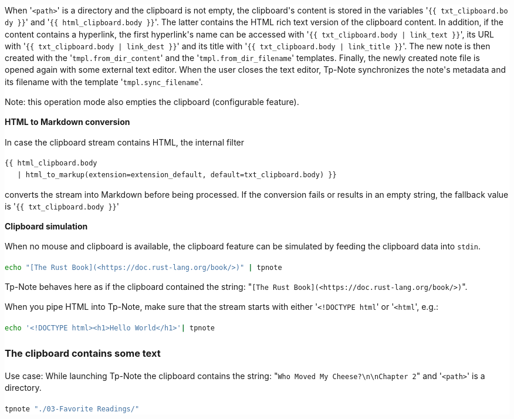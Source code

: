 When '`<path>`' is a directory and the clipboard is not empty, the clipboard's
content is stored in the variables '`{{ txt_clipboard.body }}`' and 
'`{{ html_clipboard.body }}`'. The latter contains the HTML rich text version
of the clipboard content. In addition, if the
content contains a hyperlink, the first hyperlink's name can be
accessed with '`{{ txt_clipboard.body | link_text }}`', its URL with
'`{{ txt_clipboard.body | link_dest }}`' and its title with
'`{{ txt_clipboard.body | link_title }}`'. The new note is then created with the
'`tmpl.from_dir_content`' and the '`tmpl.from_dir_filename`'
templates. Finally, the newly created note file is opened again with some
external text editor. When the user closes the text editor, Tp-Note
synchronizes the note's metadata and its filename with the template
'`tmpl.sync_filename`'.

Note: this operation mode also empties the clipboard (configurable feature).


**HTML to Markdown conversion**

In case the clipboard stream contains HTML, the internal filter

```
{{ html_clipboard.body
   | html_to_markup(extension=extension_default, default=txt_clipboard.body) }}
```
 
converts the stream into Markdown before being processed. If the conversion
fails or results in an empty string, the fallback value is
'`{{ txt_clipboard.body }}`' 


**Clipboard simulation**

When no mouse and clipboard is available, the clipboard feature can be
simulated by feeding the clipboard data into `stdin`.

```sh
echo "[The Rust Book](<https://doc.rust-lang.org/book/>)" | tpnote
```

Tp-Note behaves here as if the clipboard contained the string:
"`[The Rust Book](<https://doc.rust-lang.org/book/>)`".

When you pipe HTML into Tp-Note, make sure that the stream starts with
either '`<!DOCTYPE html`' or '`<html`', e.g.:

```sh
echo '<!DOCTYPE html><h1>Hello World</h1>'| tpnote
```



### The clipboard contains some text

Use case: While launching Tp-Note the clipboard contains the string:
"`Who Moved My Cheese?\n\nChapter 2`" and '`<path>`' is a directory.

``` sh
tpnote "./03-Favorite Readings/"
```
